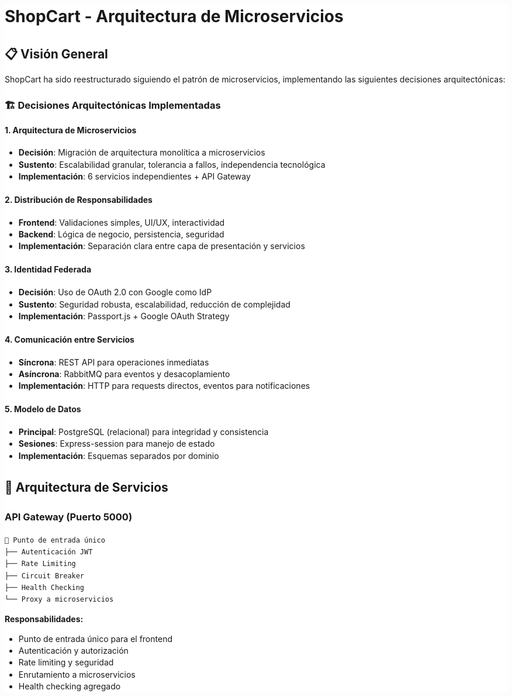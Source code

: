 # ShopCart - Arquitectura de Microservicios

## 📋 Visión General

ShopCart ha sido reestructurado siguiendo el patrón de microservicios, implementando las siguientes decisiones arquitectónicas:

### 🏗️ Decisiones Arquitectónicas Implementadas

#### 1. Arquitectura de Microservicios
- **Decisión**: Migración de arquitectura monolítica a microservicios
- **Sustento**: Escalabilidad granular, tolerancia a fallos, independencia tecnológica
- **Implementación**: 6 servicios independientes + API Gateway

#### 2. Distribución de Responsabilidades
- **Frontend**: Validaciones simples, UI/UX, interactividad
- **Backend**: Lógica de negocio, persistencia, seguridad
- **Implementación**: Separación clara entre capa de presentación y servicios

#### 3. Identidad Federada
- **Decisión**: Uso de OAuth 2.0 con Google como IdP
- **Sustento**: Seguridad robusta, escalabilidad, reducción de complejidad
- **Implementación**: Passport.js + Google OAuth Strategy

#### 4. Comunicación entre Servicios
- **Síncrona**: REST API para operaciones inmediatas
- **Asíncrona**: RabbitMQ para eventos y desacoplamiento
- **Implementación**: HTTP para requests directos, eventos para notificaciones

#### 5. Modelo de Datos
- **Principal**: PostgreSQL (relacional) para integridad y consistencia
- **Sesiones**: Express-session para manejo de estado
- **Implementación**: Esquemas separados por dominio

## 🏢 Arquitectura de Servicios

### API Gateway (Puerto 5000)
```
📡 Punto de entrada único
├── Autenticación JWT
├── Rate Limiting
├── Circuit Breaker
├── Health Checking
└── Proxy a microservicios
```

**Responsabilidades:**
- Punto de entrada único para el frontend
- Autenticación y autorización
- Rate limiting y seguridad
- Enrutamiento a microservicios
- Health checking agregado
